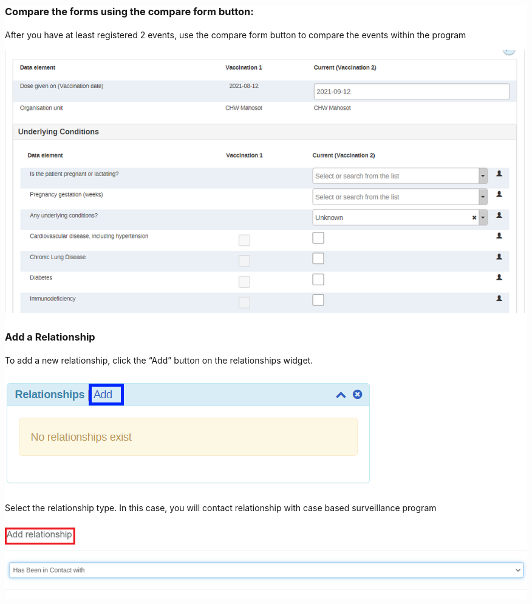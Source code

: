
### Compare the forms using the compare form button:


After you have at least registered 2 events, use the compare form button to compare the events within the program


![image28.png](resources/images/image28.png "image_tooltip")

### Add a Relationship

To add a new relationship, click the “Add” button on the relationships widget.

![image21.png](resources/images/image21.png "image_tooltip")

Select the relationship type. In this case, you will contact relationship with case based surveillance program 

![image6.png](resources/images/image6.png "image_tooltip")
